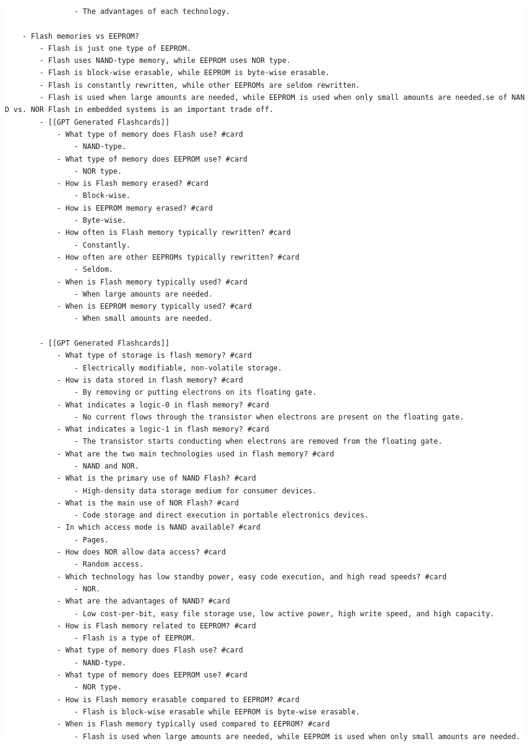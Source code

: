  					- The advantages of each technology.
				
		- Flash memories vs EEPROM?
			- Flash is just one type of EEPROM.
			- Flash uses NAND-type memory, while EEPROM uses NOR type.
			- Flash is block-wise erasable, while EEPROM is byte-wise erasable.
			- Flash is constantly rewritten, while other EEPROMs are seldom rewritten.
			- Flash is used when large amounts are needed, while EEPROM is used when only small amounts are needed.se of NAND vs. NOR Flash in embedded systems is an important trade off.
			- [[GPT Generated Flashcards]]
				- What type of memory does Flash use? #card
 					- NAND-type.
				- What type of memory does EEPROM use? #card
 					- NOR type.
				- How is Flash memory erased? #card
 					- Block-wise.
				- How is EEPROM memory erased? #card
 					- Byte-wise.
				- How often is Flash memory typically rewritten? #card
 					- Constantly.
				- How often are other EEPROMs typically rewritten? #card
 					- Seldom.
				- When is Flash memory typically used? #card
 					- When large amounts are needed.
				- When is EEPROM memory typically used? #card
 					- When small amounts are needed.
				
			- [[GPT Generated Flashcards]]
				- What type of storage is flash memory? #card
 					- Electrically modifiable, non-volatile storage.
				- How is data stored in flash memory? #card
 					- By removing or putting electrons on its floating gate.
				- What indicates a logic-0 in flash memory? #card
 					- No current flows through the transistor when electrons are present on the floating gate.
				- What indicates a logic-1 in flash memory? #card
 					- The transistor starts conducting when electrons are removed from the floating gate.
				- What are the two main technologies used in flash memory? #card
 					- NAND and NOR.
				- What is the primary use of NAND Flash? #card
 					- High-density data storage medium for consumer devices.
				- What is the main use of NOR Flash? #card
 					- Code storage and direct execution in portable electronics devices.
				- In which access mode is NAND available? #card
 					- Pages.
				- How does NOR allow data access? #card
 					- Random access.
				- Which technology has low standby power, easy code execution, and high read speeds? #card
 					- NOR.
				- What are the advantages of NAND? #card
 					- Low cost-per-bit, easy file storage use, low active power, high write speed, and high capacity.
				- How is Flash memory related to EEPROM? #card
 					- Flash is a type of EEPROM.
				- What type of memory does Flash use? #card
 					- NAND-type.
				- What type of memory does EEPROM use? #card
 					- NOR type.
				- How is Flash memory erasable compared to EEPROM? #card
 					- Flash is block-wise erasable while EEPROM is byte-wise erasable.
				- When is Flash memory typically used compared to EEPROM? #card
 					- Flash is used when large amounts are needed, while EEPROM is used when only small amounts are needed.
				